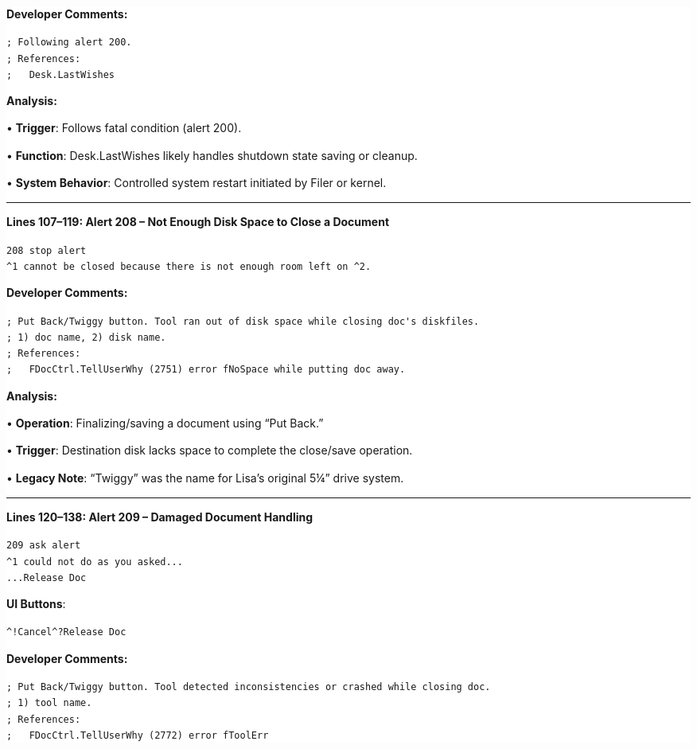 **Developer Comments:**

```
; Following alert 200.
; References:
;   Desk.LastWishes
```

**Analysis:**

•	**Trigger**: Follows fatal condition (alert 200).

•	**Function**: Desk.LastWishes likely handles shutdown state saving or cleanup.

•	**System Behavior**: Controlled system restart initiated by Filer or kernel.

---

**Lines 107–119: Alert 208 – Not Enough Disk Space to Close a Document**

```
208 stop alert
^1 cannot be closed because there is not enough room left on ^2.
```

**Developer Comments:**

```
; Put Back/Twiggy button. Tool ran out of disk space while closing doc's diskfiles.
; 1) doc name, 2) disk name.
; References:
;   FDocCtrl.TellUserWhy (2751) error fNoSpace while putting doc away.
```

**Analysis:**

•	**Operation**: Finalizing/saving a document using “Put Back.”

•	**Trigger**: Destination disk lacks space to complete the close/save operation.

•	**Legacy Note**: “Twiggy” was the name for Lisa’s original 5¼” drive system.

---

**Lines 120–138: Alert 209 – Damaged Document Handling**

```
209 ask alert
^1 could not do as you asked...
...Release Doc
```

**UI Buttons**:

```
^!Cancel^?Release Doc
```

**Developer Comments:**

```
; Put Back/Twiggy button. Tool detected inconsistencies or crashed while closing doc.
; 1) tool name.
; References:
;   FDocCtrl.TellUserWhy (2772) error fToolErr
```
